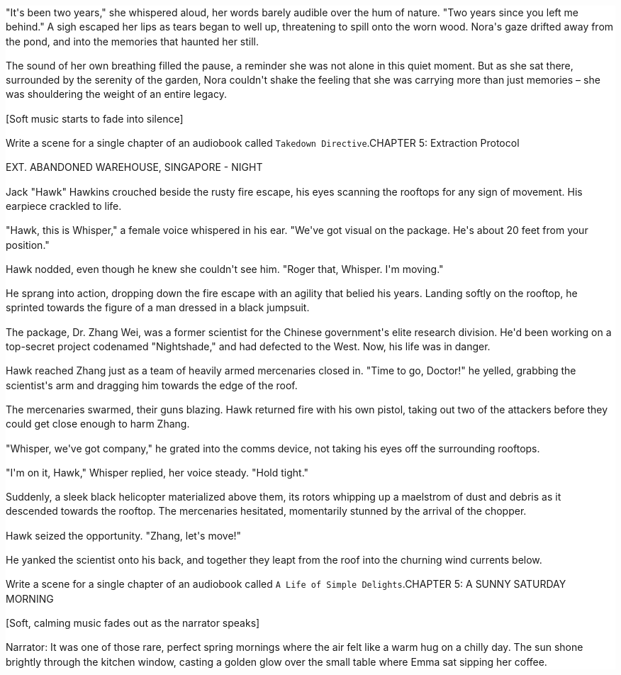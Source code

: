 "It's been two years," she whispered aloud, her words barely audible over the hum of nature. "Two years since you left me behind." A sigh escaped her lips as tears began to well up, threatening to spill onto the worn wood. Nora's gaze drifted away from the pond, and into the memories that haunted her still.

The sound of her own breathing filled the pause, a reminder she was not alone in this quiet moment. But as she sat there, surrounded by the serenity of the garden, Nora couldn't shake the feeling that she was carrying more than just memories – she was shouldering the weight of an entire legacy.

[Soft music starts to fade into silence]<end>

Write a scene for a single chapter of an audiobook called `Takedown Directive`.<start>CHAPTER 5: Extraction Protocol

EXT. ABANDONED WAREHOUSE, SINGAPORE - NIGHT

Jack "Hawk" Hawkins crouched beside the rusty fire escape, his eyes scanning the rooftops for any sign of movement. His earpiece crackled to life.

"Hawk, this is Whisper," a female voice whispered in his ear. "We've got visual on the package. He's about 20 feet from your position."

Hawk nodded, even though he knew she couldn't see him. "Roger that, Whisper. I'm moving."

He sprang into action, dropping down the fire escape with an agility that belied his years. Landing softly on the rooftop, he sprinted towards the figure of a man dressed in a black jumpsuit.

The package, Dr. Zhang Wei, was a former scientist for the Chinese government's elite research division. He'd been working on a top-secret project codenamed "Nightshade," and had defected to the West. Now, his life was in danger.

Hawk reached Zhang just as a team of heavily armed mercenaries closed in. "Time to go, Doctor!" he yelled, grabbing the scientist's arm and dragging him towards the edge of the roof.

The mercenaries swarmed, their guns blazing. Hawk returned fire with his own pistol, taking out two of the attackers before they could get close enough to harm Zhang.

"Whisper, we've got company," he grated into the comms device, not taking his eyes off the surrounding rooftops.

"I'm on it, Hawk," Whisper replied, her voice steady. "Hold tight."

Suddenly, a sleek black helicopter materialized above them, its rotors whipping up a maelstrom of dust and debris as it descended towards the rooftop. The mercenaries hesitated, momentarily stunned by the arrival of the chopper.

Hawk seized the opportunity. "Zhang, let's move!"

He yanked the scientist onto his back, and together they leapt from the roof into the churning wind currents below.<end>

Write a scene for a single chapter of an audiobook called `A Life of Simple Delights`.<start>CHAPTER 5: A SUNNY SATURDAY MORNING

[Soft, calming music fades out as the narrator speaks]

Narrator: It was one of those rare, perfect spring mornings where the air felt like a warm hug on a chilly day. The sun shone brightly through the kitchen window, casting a golden glow over the small table where Emma sat sipping her coffee.
